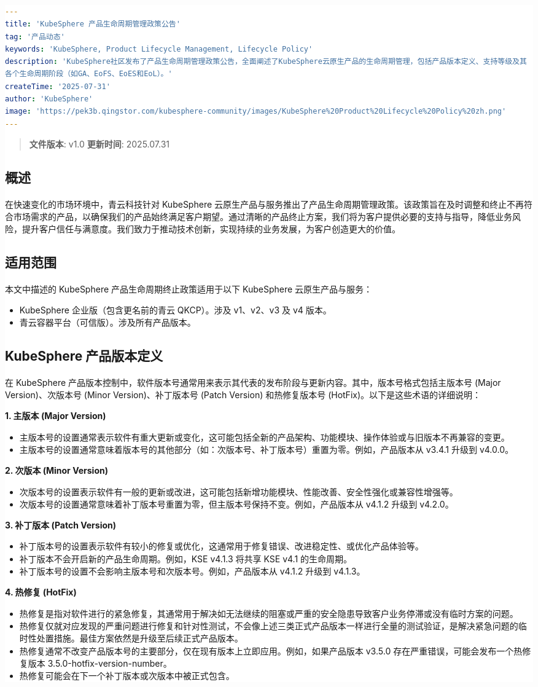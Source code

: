 ```yaml
---
title: 'KubeSphere 产品生命周期管理政策公告'
tag: '产品动态'
keywords: 'KubeSphere, Product Lifecycle Management, Lifecycle Policy'
description: 'KubeSphere社区发布了产品生命周期管理政策公告，全面阐述了KubeSphere云原生产品的生命周期管理，包括产品版本定义、支持等级及其各个生命周期阶段（如GA、EoFS、EoES和EoL）。'
createTime: '2025-07-31'
author: 'KubeSphere'
image: 'https://pek3b.qingstor.com/kubesphere-community/images/KubeSphere%20Product%20Lifecycle%20Policy%20zh.png'
---
```



> **文件版本**: v1.0 
> **更新时间**: 2025.07.31

## 概述

在快速变化的市场环境中，青云科技针对 KubeSphere 云原生产品与服务推出了产品生命周期管理政策。该政策旨在及时调整和终止不再符合市场需求的产品，以确保我们的产品始终满足客户期望。通过清晰的产品终止方案，我们将为客户提供必要的支持与指导，降低业务风险，提升客户信任与满意度。我们致力于推动技术创新，实现持续的业务发展，为客户创造更大的价值。

## 适用范围

本文中描述的 KubeSphere 产品生命周期终止政策适用于以下 KubeSphere 云原生产品与服务：
- KubeSphere 企业版（包含更名前的青云 QKCP）。涉及 v1、v2、v3 及 v4 版本。
- 青云容器平台（可信版）。涉及所有产品版本。

## KubeSphere 产品版本定义

在 KubeSphere 产品版本控制中，软件版本号通常用来表示其代表的发布阶段与更新内容。其中，版本号格式包括主版本号 (Major Version)、次版本号 (Minor Version)、补丁版本号 (Patch Version) 和热修复版本号 (HotFix)。以下是这些术语的详细说明：

**1. 主版本 (Major Version)**

- 主版本号的设置通常表示软件有重大更新或变化，这可能包括全新的产品架构、功能模块、操作体验或与旧版本不再兼容的变更。
- 主版本号的设置通常意味着版本号的其他部分（如：次版本号、补丁版本号）重置为零。例如，产品版本从 v3.4.1 升级到 v4.0.0。

**2. 次版本 (Minor Version)**
- 次版本号的设置表示软件有一般的更新或改进，这可能包括新增功能模块、性能改善、安全性强化或兼容性增强等。
- 次版本号的设置通常意味着补丁版本号重置为零，但主版本号保持不变。例如，产品版本从 v4.1.2 升级到 v4.2.0。

**3. 补丁版本 (Patch Version)**
- 补丁版本号的设置表示软件有较小的修复或优化，这通常用于修复错误、改进稳定性、或优化产品体验等。
- 补丁版本不会开启新的产品生命周期。例如，KSE v4.1.3 将共享 KSE v4.1 的生命周期。
- 补丁版本号的设置不会影响主版本号和次版本号。例如，产品版本从 v4.1.2 升级到 v4.1.3。

**4. 热修复 (HotFix)**
- 热修复是指对软件进行的紧急修复，其通常用于解决如无法继续的阻塞或严重的安全隐患导致客户业务停滞或没有临时方案的问题。
- 热修复仅就对应发现的严重问题进行修复和针对性测试，不会像上述三类正式产品版本一样进行全量的测试验证，是解决紧急问题的临时性处置措施。最佳方案依然是升级至后续正式产品版本。
- 热修复通常不改变产品版本号的主要部分，仅在现有版本上立即应用。例如，如果产品版本 v3.5.0 存在严重错误，可能会发布一个热修复版本 3.5.0-hotfix-version-number。
- 热修复可能会在下一个补丁版本或次版本中被正式包含。
